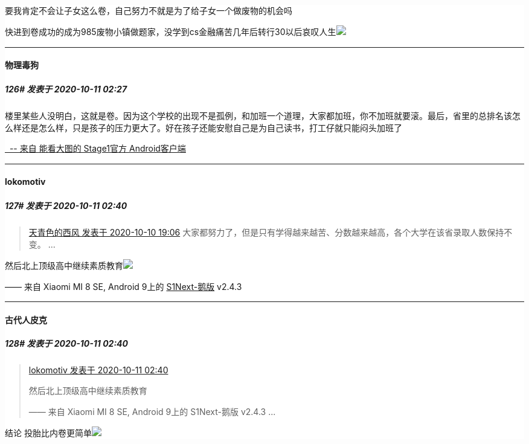 


要我肯定不会让子女这么卷，自己努力不就是为了给子女一个做废物的机会吗

快进到卷成功的成为985废物小镇做题家，没学到cs金融痛苦几年后转行30以后哀叹人生<img src="https://static.saraba1st.com/image/smiley/face2017/066.png" referrerpolicy="no-referrer">







-----

####  物理毒狗  
##### 126#       发表于 2020-10-11 02:27




楼里某些人没明白，这就是卷。因为这个学校的出现不是孤例，和加班一个道理，大家都加班，你不加班就要滚。最后，省里的总排名该怎么样还是怎么样，只是孩子的压力更大了。好在孩子还能安慰自己是为自己读书，打工仔就只能闷头加班了

[  -- 来自 能看大图的 Stage1官方 Android客户端](https://www.coolapk.com/apk/140634)







-----

####  lokomotiv  
##### 127#       发表于 2020-10-11 02:40



<blockquote><a href="httphttps://bbs.saraba1st.com/2b/forum.php?mod=redirect&amp;goto=findpost&amp;pid=49012227&amp;ptid=1964441" target="_blank">天青色的西风 发表于 2020-10-10 19:06</a>
大家都努力了，但是只有学得越来越苦、分数越来越高，各个大学在该省录取人数保持不变。 ...</blockquote>
然后北上顶级高中继续素质教育<img src="https://static.saraba1st.com/image/smiley/face2017/035.png" referrerpolicy="no-referrer">

—— 来自 Xiaomi MI 8 SE, Android 9上的 [S1Next-鹅版](https://github.com/ykrank/S1-Next/releases) v2.4.3







-----

####  古代人皮克  
##### 128#       发表于 2020-10-11 02:40



<blockquote><a href="httphttps://bbs.saraba1st.com/2b/forum.php?mod=redirect&amp;goto=findpost&amp;pid=49015928&amp;ptid=1964441" target="_blank">lokomotiv 发表于 2020-10-11 02:40</a>

然后北上顶级高中继续素质教育


—— 来自 Xiaomi MI 8 SE, Android 9上的 S1Next-鹅版 v2.4.3 ...</blockquote>
结论 投胎比内卷更简单<img src="https://static.saraba1st.com/image/smiley/face2017/048.png" referrerpolicy="no-referrer">
